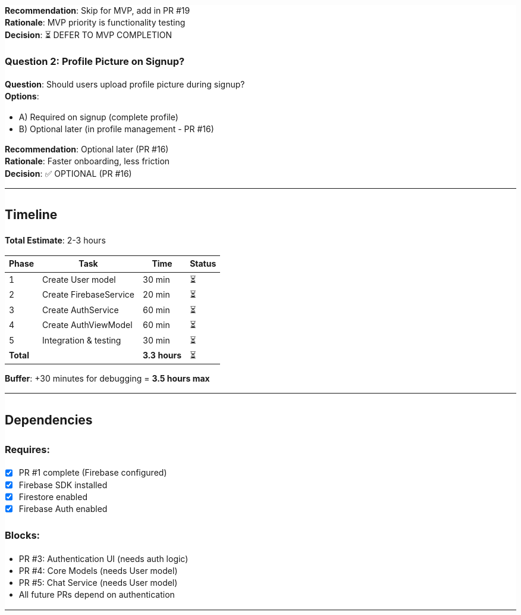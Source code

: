 **Recommendation**: Skip for MVP, add in PR #19  
**Rationale**: MVP priority is functionality testing  
**Decision**: ⏳ DEFER TO MVP COMPLETION

### Question 2: Profile Picture on Signup?
**Question**: Should users upload profile picture during signup?  
**Options**:
- A) Required on signup (complete profile)
- B) Optional later (in profile management - PR #16)

**Recommendation**: Optional later (PR #16)  
**Rationale**: Faster onboarding, less friction  
**Decision**: ✅ OPTIONAL (PR #16)

---

## Timeline

**Total Estimate**: 2-3 hours

| Phase | Task | Time | Status |
|-------|------|------|--------|
| 1 | Create User model | 30 min | ⏳ |
| 2 | Create FirebaseService | 20 min | ⏳ |
| 3 | Create AuthService | 60 min | ⏳ |
| 4 | Create AuthViewModel | 60 min | ⏳ |
| 5 | Integration & testing | 30 min | ⏳ |
| **Total** | | **3.3 hours** | ⏳ |

**Buffer**: +30 minutes for debugging = **3.5 hours max**

---

## Dependencies

### Requires:
- [x] PR #1 complete (Firebase configured)
- [x] Firebase SDK installed
- [x] Firestore enabled
- [x] Firebase Auth enabled

### Blocks:
- PR #3: Authentication UI (needs auth logic)
- PR #4: Core Models (needs User model)
- PR #5: Chat Service (needs User model)
- All future PRs depend on authentication

---
